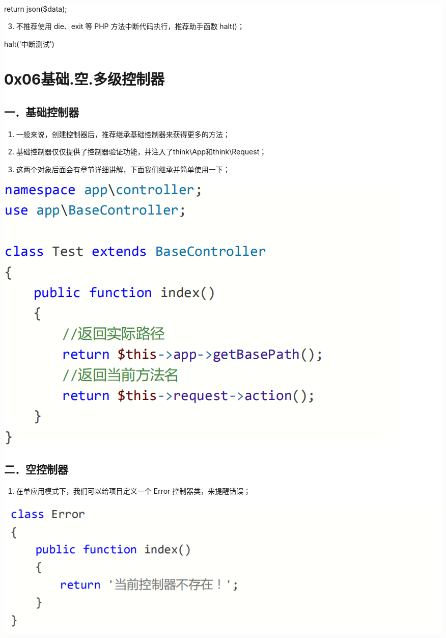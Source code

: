 return json($data); 

3. 不推荐使用 die、exit 等 PHP 方法中断代码执行，推荐助手函数 halt()； 

halt('中断测试')

# 0x06基础.空.多级控制器

## **一．基础控制器** 

1. 一般来说，创建控制器后，推荐继承基础控制器来获得更多的方法； 

2. 基础控制器仅仅提供了控制器验证功能，并注入了think\App和think\Request； 

3. 这两个对象后面会有章节详细讲解，下面我们继承并简单使用一下； 

![image-20210207105523312](thinkphp6-0/image-20210207105523312.png)

## **二．空控制器** 

1. 在单应用模式下，我们可以给项目定义一个 Error 控制器类，来提醒错误；

![image-20210207105549679](thinkphp6-0/image-20210207105549679.png)
